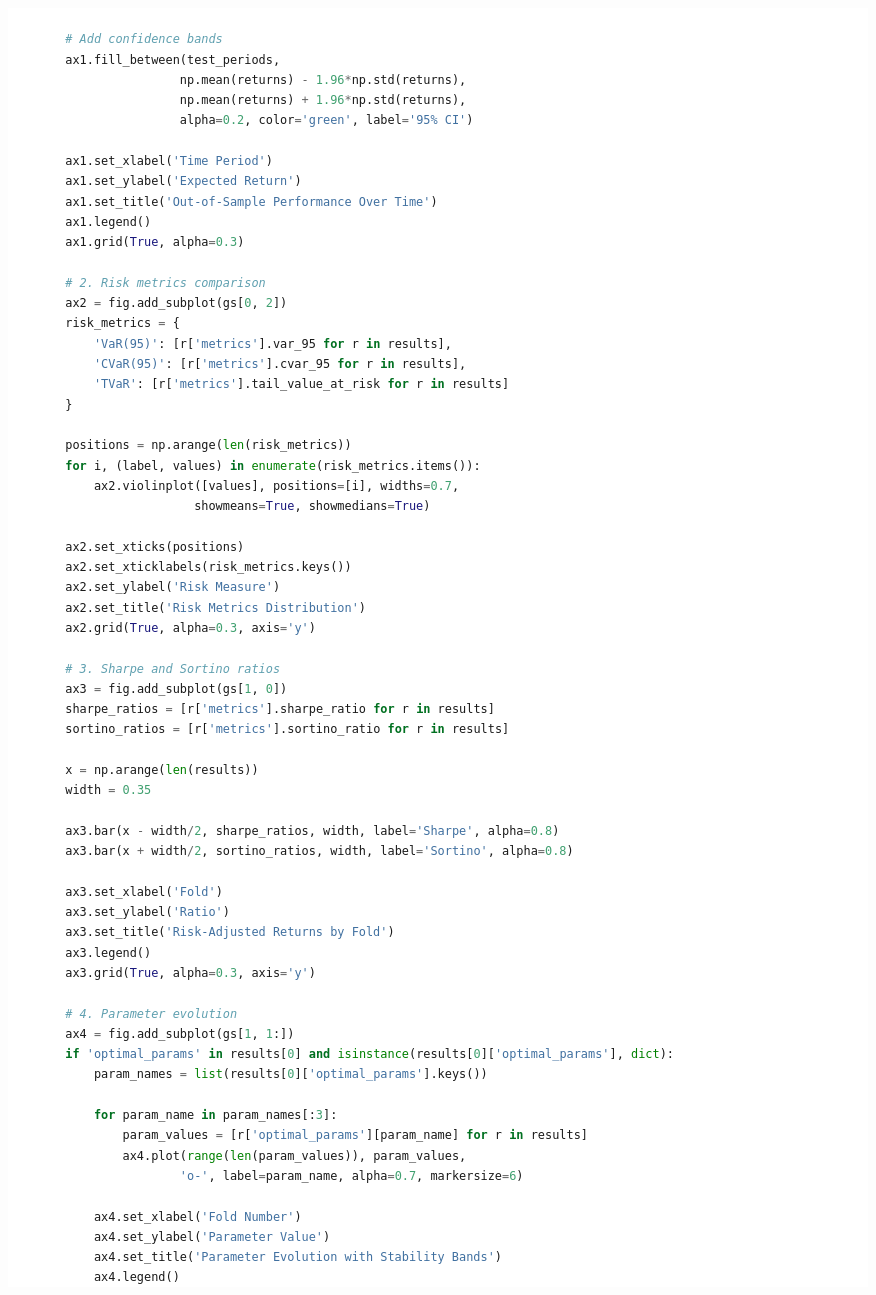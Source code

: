 ```python

        # Add confidence bands
        ax1.fill_between(test_periods,
                        np.mean(returns) - 1.96*np.std(returns),
                        np.mean(returns) + 1.96*np.std(returns),
                        alpha=0.2, color='green', label='95% CI')

        ax1.set_xlabel('Time Period')
        ax1.set_ylabel('Expected Return')
        ax1.set_title('Out-of-Sample Performance Over Time')
        ax1.legend()
        ax1.grid(True, alpha=0.3)

        # 2. Risk metrics comparison
        ax2 = fig.add_subplot(gs[0, 2])
        risk_metrics = {
            'VaR(95)': [r['metrics'].var_95 for r in results],
            'CVaR(95)': [r['metrics'].cvar_95 for r in results],
            'TVaR': [r['metrics'].tail_value_at_risk for r in results]
        }

        positions = np.arange(len(risk_metrics))
        for i, (label, values) in enumerate(risk_metrics.items()):
            ax2.violinplot([values], positions=[i], widths=0.7,
                          showmeans=True, showmedians=True)

        ax2.set_xticks(positions)
        ax2.set_xticklabels(risk_metrics.keys())
        ax2.set_ylabel('Risk Measure')
        ax2.set_title('Risk Metrics Distribution')
        ax2.grid(True, alpha=0.3, axis='y')

        # 3. Sharpe and Sortino ratios
        ax3 = fig.add_subplot(gs[1, 0])
        sharpe_ratios = [r['metrics'].sharpe_ratio for r in results]
        sortino_ratios = [r['metrics'].sortino_ratio for r in results]

        x = np.arange(len(results))
        width = 0.35

        ax3.bar(x - width/2, sharpe_ratios, width, label='Sharpe', alpha=0.8)
        ax3.bar(x + width/2, sortino_ratios, width, label='Sortino', alpha=0.8)

        ax3.set_xlabel('Fold')
        ax3.set_ylabel('Ratio')
        ax3.set_title('Risk-Adjusted Returns by Fold')
        ax3.legend()
        ax3.grid(True, alpha=0.3, axis='y')

        # 4. Parameter evolution
        ax4 = fig.add_subplot(gs[1, 1:])
        if 'optimal_params' in results[0] and isinstance(results[0]['optimal_params'], dict):
            param_names = list(results[0]['optimal_params'].keys())

            for param_name in param_names[:3]:
                param_values = [r['optimal_params'][param_name] for r in results]
                ax4.plot(range(len(param_values)), param_values,
                        'o-', label=param_name, alpha=0.7, markersize=6)

            ax4.set_xlabel('Fold Number')
            ax4.set_ylabel('Parameter Value')
            ax4.set_title('Parameter Evolution with Stability Bands')
            ax4.legend()
```